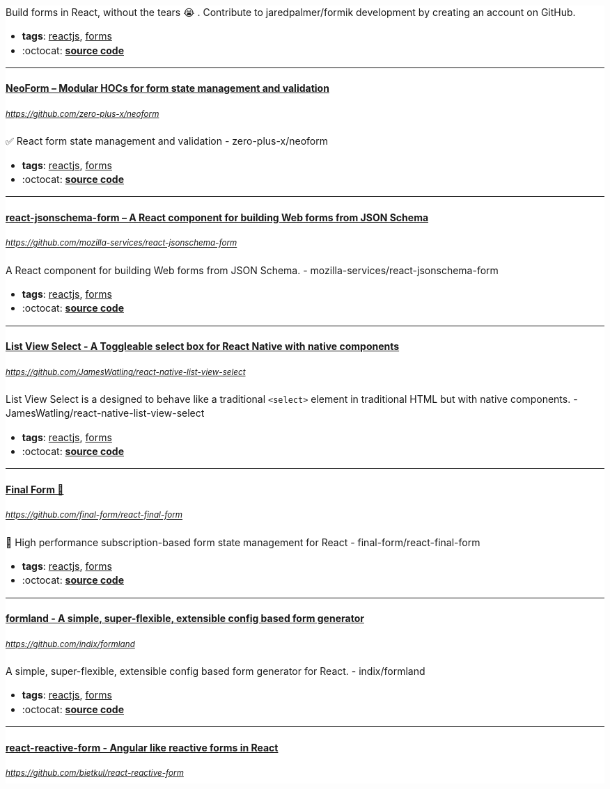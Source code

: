 Build forms in React, without the tears 😭 . Contribute to jaredpalmer/formik development by creating an account on GitHub.
* **tags**: [reactjs](../tagged/reactjs.md), [forms](../tagged/forms.md)
* :octocat: **[source code](https://github.com/jaredpalmer/formik)**
---
#### [NeoForm – Modular HOCs for form state management and validation](https://github.com/zero-plus-x/neoform)
_<sup>https://github.com/zero-plus-x/neoform</sup>_

:white_check_mark: React form state management and validation - zero-plus-x/neoform
* **tags**: [reactjs](../tagged/reactjs.md), [forms](../tagged/forms.md)
* :octocat: **[source code](https://github.com/zero-plus-x/neoform)**
---
#### [react-jsonschema-form – A React component for building Web forms from JSON Schema](https://github.com/mozilla-services/react-jsonschema-form)
_<sup>https://github.com/mozilla-services/react-jsonschema-form</sup>_

A React component for building Web forms from JSON Schema. - mozilla-services/react-jsonschema-form
* **tags**: [reactjs](../tagged/reactjs.md), [forms](../tagged/forms.md)
* :octocat: **[source code](https://github.com/mozilla-services/react-jsonschema-form)**
---
#### [List View Select - A Toggleable select box for React Native with native components](https://github.com/JamesWatling/react-native-list-view-select)
_<sup>https://github.com/JamesWatling/react-native-list-view-select</sup>_

List View Select is a designed to behave like a traditional `<select>` element in traditional HTML but with native components. - JamesWatling/react-native-list-view-select
* **tags**: [reactjs](../tagged/reactjs.md), [forms](../tagged/forms.md)
* :octocat: **[source code](https://github.com/JamesWatling/react-native-list-view-select)**
---
#### [Final Form 🏁](https://github.com/final-form/react-final-form)
_<sup>https://github.com/final-form/react-final-form</sup>_

🏁 High performance subscription-based form state management for React - final-form/react-final-form
* **tags**: [reactjs](../tagged/reactjs.md), [forms](../tagged/forms.md)
* :octocat: **[source code](https://github.com/final-form/react-final-form)**
---
#### [formland - A simple, super-flexible, extensible config based form generator](https://github.com/indix/formland)
_<sup>https://github.com/indix/formland</sup>_

A simple, super-flexible, extensible config based form generator for React. - indix/formland
* **tags**: [reactjs](../tagged/reactjs.md), [forms](../tagged/forms.md)
* :octocat: **[source code](https://github.com/indix/formland)**
---
#### [react-reactive-form - Angular like reactive forms in React](https://github.com/bietkul/react-reactive-form)
_<sup>https://github.com/bietkul/react-reactive-form</sup>_
